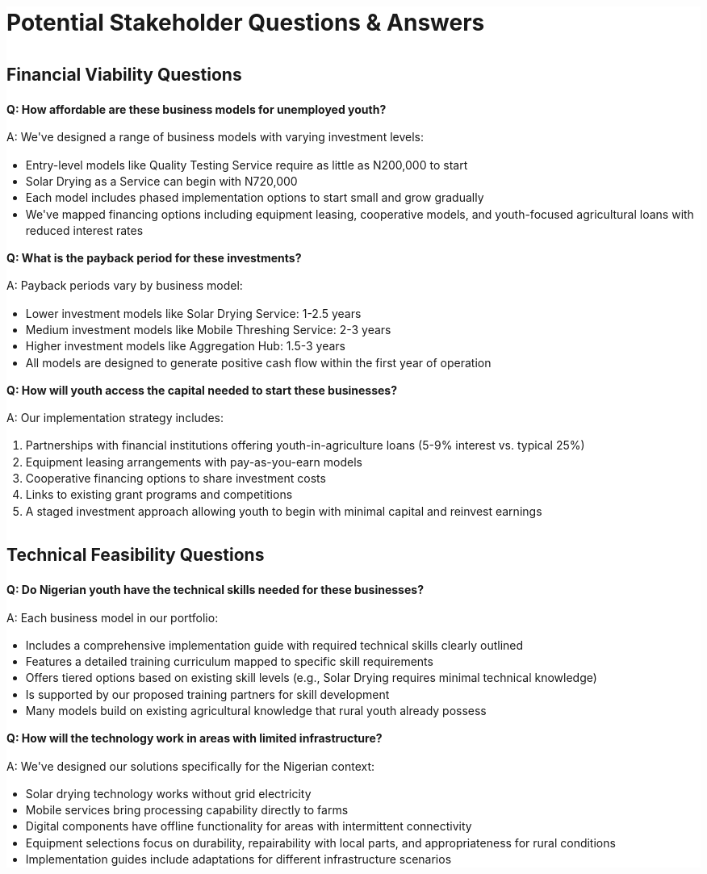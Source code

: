 
# Potential Stakeholder Questions & Answers

## Financial Viability Questions

**Q: How affordable are these business models for unemployed youth?**

A: We've designed a range of business models with varying investment levels:
- Entry-level models like Quality Testing Service require as little as N200,000 to start
- Solar Drying as a Service can begin with N720,000
- Each model includes phased implementation options to start small and grow gradually
- We've mapped financing options including equipment leasing, cooperative models, and youth-focused agricultural loans with reduced interest rates

**Q: What is the payback period for these investments?**

A: Payback periods vary by business model:
- Lower investment models like Solar Drying Service: 1-2.5 years
- Medium investment models like Mobile Threshing Service: 2-3 years
- Higher investment models like Aggregation Hub: 1.5-3 years
- All models are designed to generate positive cash flow within the first year of operation

**Q: How will youth access the capital needed to start these businesses?**

A: Our implementation strategy includes:
1. Partnerships with financial institutions offering youth-in-agriculture loans (5-9% interest vs. typical 25%)
2. Equipment leasing arrangements with pay-as-you-earn models
3. Cooperative financing options to share investment costs
4. Links to existing grant programs and competitions
5. A staged investment approach allowing youth to begin with minimal capital and reinvest earnings

## Technical Feasibility Questions

**Q: Do Nigerian youth have the technical skills needed for these businesses?**

A: Each business model in our portfolio:
- Includes a comprehensive implementation guide with required technical skills clearly outlined
- Features a detailed training curriculum mapped to specific skill requirements
- Offers tiered options based on existing skill levels (e.g., Solar Drying requires minimal technical knowledge)
- Is supported by our proposed training partners for skill development
- Many models build on existing agricultural knowledge that rural youth already possess

**Q: How will the technology work in areas with limited infrastructure?**

A: We've designed our solutions specifically for the Nigerian context:
- Solar drying technology works without grid electricity
- Mobile services bring processing capability directly to farms
- Digital components have offline functionality for areas with intermittent connectivity
- Equipment selections focus on durability, repairability with local parts, and appropriateness for rural conditions
- Implementation guides include adaptations for different infrastructure scenarios
